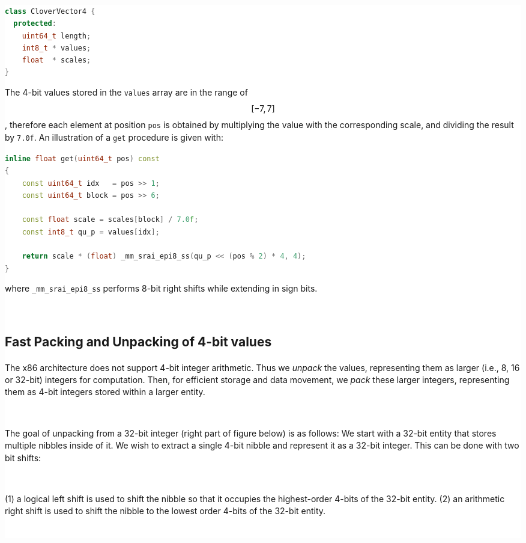 ```cpp
class CloverVector4 {
  protected:
    uint64_t length;
    int8_t * values;
    float  * scales;
}
```

The 4-bit values stored in the `values` array are
in the range of $$\left[-7, 7 \right]$$, therefore each element at position `pos` is obtained by multiplying the value with the
corresponding scale, and dividing the result by `7.0f`. An illustration of a `get` procedure is given with:

```cpp
inline float get(uint64_t pos) const
{
    const uint64_t idx   = pos >> 1;
    const uint64_t block = pos >> 6;

    const float scale = scales[block] / 7.0f;
    const int8_t qu_p = values[idx];

    return scale * (float) _mm_srai_epi8_ss(qu_p << (pos % 2) * 4, 4);
}
```

where `_mm_srai_epi8_ss` performs 8-bit right shifts while extending in sign bits.

<br />


Fast Packing and Unpacking of 4-bit values
--------------------------

The x86 architecture does not support 4-bit integer arithmetic.
Thus we *unpack* the values, representing them as larger (i.e., 8, 16 or 32-bit) integers for computation.
Then, for efficient storage and data movement, we *pack* these larger integers,
representing them as 4-bit integers stored within a larger entity.

<br />

The goal of unpacking from a 32-bit integer (right part of figure below) is as follows:
We start with a 32-bit entity that stores multiple nibbles inside of it.
We wish to extract a single 4-bit nibble and represent it as a 32-bit integer.
This can be done with two bit shifts:

<br />

(1) a logical left shift is used to shift the nibble so that it occupies the highest-order 4-bits of the 32-bit entity.
(2) an arithmetic right shift is used to shift the nibble to the lowest order 4-bits of the 32-bit entity.

<br />
